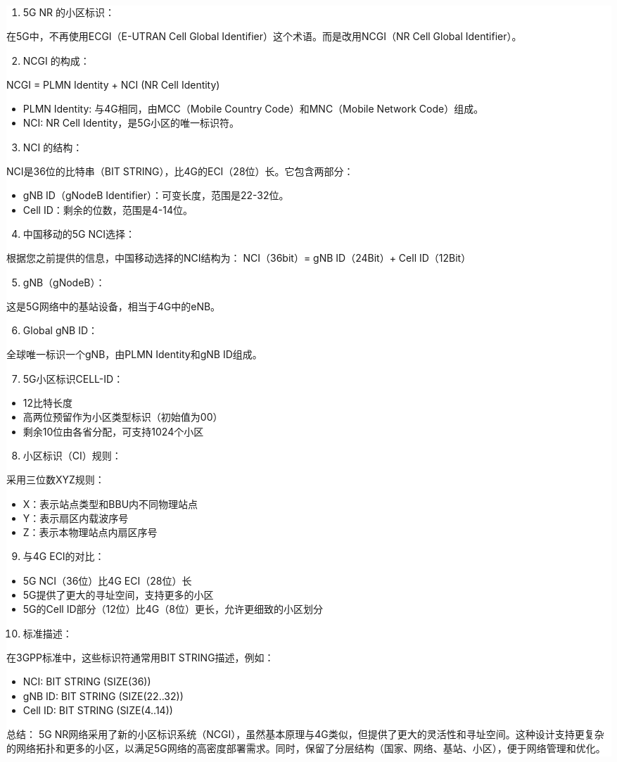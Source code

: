 1. 5G NR 的小区标识：

在5G中，不再使用ECGI（E-UTRAN Cell Global Identifier）这个术语。而是改用NCGI（NR Cell Global Identifier）。

2. NCGI 的构成：

NCGI = PLMN Identity + NCI (NR Cell Identity)

- PLMN Identity: 与4G相同，由MCC（Mobile Country Code）和MNC（Mobile Network Code）组成。
- NCI: NR Cell Identity，是5G小区的唯一标识符。

3. NCI 的结构：

NCI是36位的比特串（BIT STRING），比4G的ECI（28位）长。它包含两部分：

- gNB ID（gNodeB Identifier）：可变长度，范围是22-32位。
- Cell ID：剩余的位数，范围是4-14位。

4. 中国移动的5G NCI选择：

根据您之前提供的信息，中国移动选择的NCI结构为：
NCI（36bit）= gNB ID（24Bit）+ Cell ID（12Bit）

5. gNB（gNodeB）：

这是5G网络中的基站设备，相当于4G中的eNB。

6. Global gNB ID：

全球唯一标识一个gNB，由PLMN Identity和gNB ID组成。

7. 5G小区标识CELL-ID：

- 12比特长度
- 高两位预留作为小区类型标识（初始值为00）
- 剩余10位由各省分配，可支持1024个小区

8. 小区标识（CI）规则：

采用三位数XYZ规则：
- X：表示站点类型和BBU内不同物理站点
- Y：表示扇区内载波序号
- Z：表示本物理站点内扇区序号

9. 与4G ECI的对比：

- 5G NCI（36位）比4G ECI（28位）长
- 5G提供了更大的寻址空间，支持更多的小区
- 5G的Cell ID部分（12位）比4G（8位）更长，允许更细致的小区划分

10. 标准描述：

在3GPP标准中，这些标识符通常用BIT STRING描述，例如：
- NCI: BIT STRING (SIZE(36))
- gNB ID: BIT STRING (SIZE(22..32))
- Cell ID: BIT STRING (SIZE(4..14))

总结：
5G NR网络采用了新的小区标识系统（NCGI），虽然基本原理与4G类似，但提供了更大的灵活性和寻址空间。这种设计支持更复杂的网络拓扑和更多的小区，以满足5G网络的高密度部署需求。同时，保留了分层结构（国家、网络、基站、小区），便于网络管理和优化。
